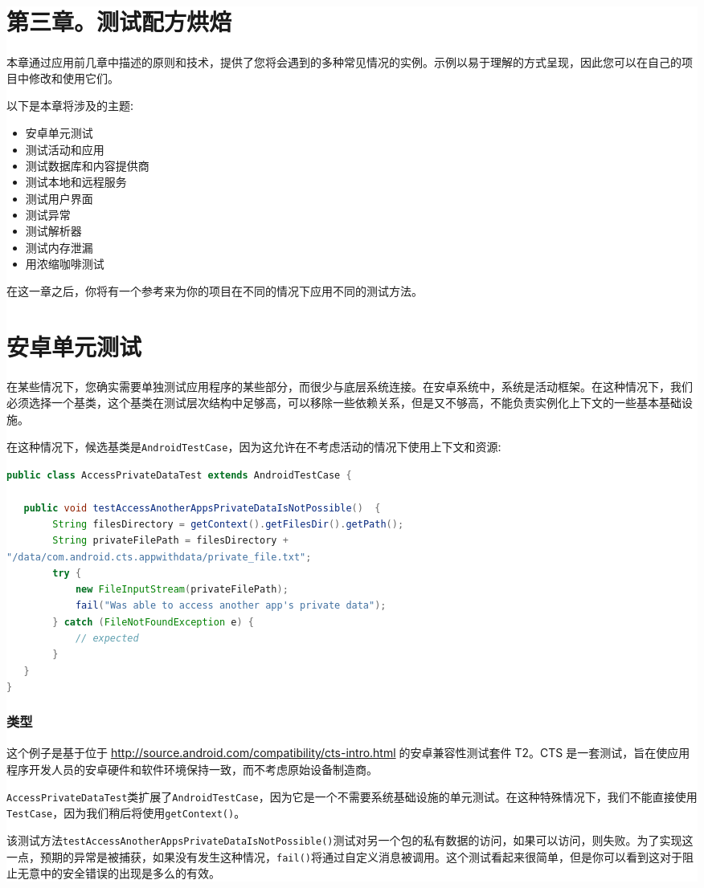 # 第三章。测试配方烘焙

本章通过应用前几章中描述的原则和技术，提供了您将会遇到的多种常见情况的实例。示例以易于理解的方式呈现，因此您可以在自己的项目中修改和使用它们。

以下是本章将涉及的主题:

*   安卓单元测试
*   测试活动和应用
*   测试数据库和内容提供商
*   测试本地和远程服务
*   测试用户界面
*   测试异常
*   测试解析器
*   测试内存泄漏
*   用浓缩咖啡测试

在这一章之后，你将有一个参考来为你的项目在不同的情况下应用不同的测试方法。

# 安卓单元测试

在某些情况下，您确实需要单独测试应用程序的某些部分，而很少与底层系统连接。在安卓系统中，系统是活动框架。在这种情况下，我们必须选择一个基类，这个基类在测试层次结构中足够高，可以移除一些依赖关系，但是又不够高，不能负责实例化上下文的一些基本基础设施。

在这种情况下，候选基类是`AndroidTestCase`，因为这允许在不考虑活动的情况下使用上下文和资源:

```java
public class AccessPrivateDataTest extends AndroidTestCase {

   public void testAccessAnotherAppsPrivateDataIsNotPossible()  {
        String filesDirectory = getContext().getFilesDir().getPath();
        String privateFilePath = filesDirectory + 
"/data/com.android.cts.appwithdata/private_file.txt";
        try {
            new FileInputStream(privateFilePath);
            fail("Was able to access another app's private data");
        } catch (FileNotFoundException e) {
            // expected
        }
   }
}
```

### 类型

这个例子是基于位于 http://source.android.com/compatibility/cts-intro.html 的安卓兼容性测试套件 T2。CTS 是一套测试，旨在使应用程序开发人员的安卓硬件和软件环境保持一致，而不考虑原始设备制造商。

`AccessPrivateDataTest`类扩展了`AndroidTestCase`，因为它是一个不需要系统基础设施的单元测试。在这种特殊情况下，我们不能直接使用`TestCase`，因为我们稍后将使用`getContext()`。

该测试方法`testAccessAnotherAppsPrivateDataIsNotPossible()`测试对另一个包的私有数据的访问，如果可以访问，则失败。为了实现这一点，预期的异常是被捕获，如果没有发生这种情况，`fail()`将通过自定义消息被调用。这个测试看起来很简单，但是你可以看到这对于阻止无意中的安全错误的出现是多么的有效。
